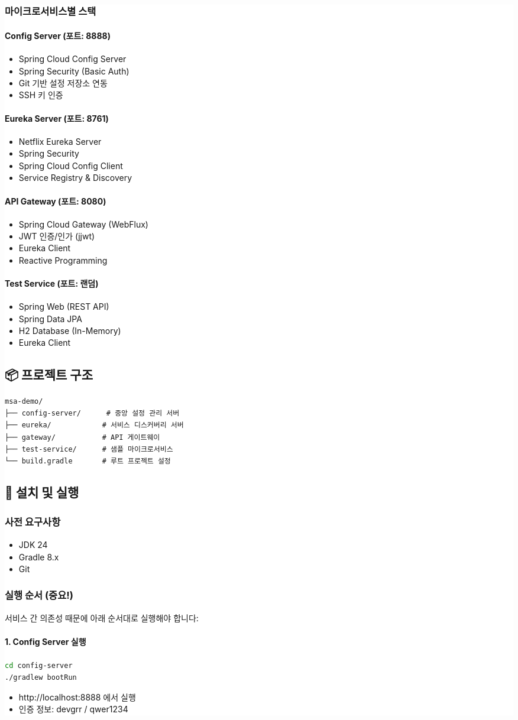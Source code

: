 ### 마이크로서비스별 스택

#### Config Server (포트: 8888)
- Spring Cloud Config Server
- Spring Security (Basic Auth)
- Git 기반 설정 저장소 연동
- SSH 키 인증

#### Eureka Server (포트: 8761)
- Netflix Eureka Server
- Spring Security
- Spring Cloud Config Client
- Service Registry & Discovery

#### API Gateway (포트: 8080)
- Spring Cloud Gateway (WebFlux)
- JWT 인증/인가 (jjwt)
- Eureka Client
- Reactive Programming

#### Test Service (포트: 랜덤)
- Spring Web (REST API)
- Spring Data JPA
- H2 Database (In-Memory)
- Eureka Client

## 📦 프로젝트 구조

```
msa-demo/
├── config-server/      # 중앙 설정 관리 서버
├── eureka/            # 서비스 디스커버리 서버
├── gateway/           # API 게이트웨이
├── test-service/      # 샘플 마이크로서비스
└── build.gradle       # 루트 프로젝트 설정
```

## 🔧 설치 및 실행

### 사전 요구사항
- JDK 24
- Gradle 8.x
- Git

### 실행 순서 (중요!)

서비스 간 의존성 때문에 아래 순서대로 실행해야 합니다:

#### 1. Config Server 실행
```bash
cd config-server
./gradlew bootRun
```
- http://localhost:8888 에서 실행
- 인증 정보: devgrr / qwer1234
